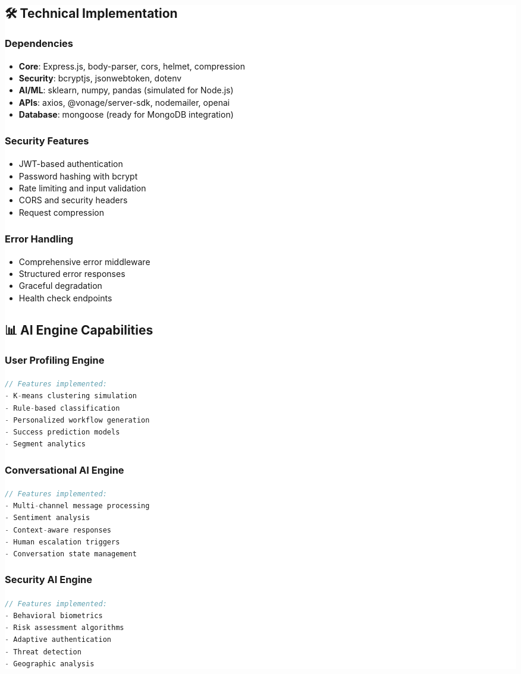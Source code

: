 ## 🛠️ Technical Implementation

### Dependencies
- **Core**: Express.js, body-parser, cors, helmet, compression
- **Security**: bcryptjs, jsonwebtoken, dotenv
- **AI/ML**: sklearn, numpy, pandas (simulated for Node.js)
- **APIs**: axios, @vonage/server-sdk, nodemailer, openai
- **Database**: mongoose (ready for MongoDB integration)

### Security Features
- JWT-based authentication
- Password hashing with bcrypt
- Rate limiting and input validation
- CORS and security headers
- Request compression

### Error Handling
- Comprehensive error middleware
- Structured error responses
- Graceful degradation
- Health check endpoints

## 📊 AI Engine Capabilities

### User Profiling Engine
```javascript
// Features implemented:
- K-means clustering simulation
- Rule-based classification
- Personalized workflow generation
- Success prediction models
- Segment analytics
```

### Conversational AI Engine
```javascript
// Features implemented:
- Multi-channel message processing
- Sentiment analysis
- Context-aware responses
- Human escalation triggers
- Conversation state management
```

### Security AI Engine
```javascript
// Features implemented:
- Behavioral biometrics
- Risk assessment algorithms
- Adaptive authentication
- Threat detection
- Geographic analysis
```
